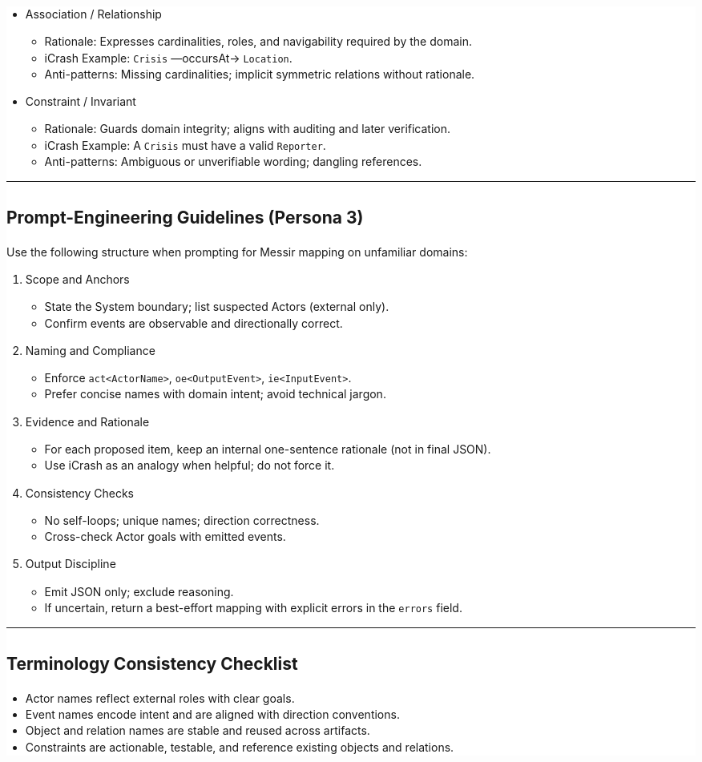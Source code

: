 - Association / Relationship
  - Rationale: Expresses cardinalities, roles, and navigability required by the domain.
  - iCrash Example: `Crisis` —occursAt→ `Location`.
  - Anti-patterns: Missing cardinalities; implicit symmetric relations without rationale.

- Constraint / Invariant
  - Rationale: Guards domain integrity; aligns with auditing and later verification.
  - iCrash Example: A `Crisis` must have a valid `Reporter`.
  - Anti-patterns: Ambiguous or unverifiable wording; dangling references.

---

## Prompt-Engineering Guidelines (Persona 3)

Use the following structure when prompting for Messir mapping on unfamiliar domains:

1) Scope and Anchors
   - State the System boundary; list suspected Actors (external only).
   - Confirm events are observable and directionally correct.

2) Naming and Compliance
   - Enforce `act<ActorName>`, `oe<OutputEvent>`, `ie<InputEvent>`.
   - Prefer concise names with domain intent; avoid technical jargon.

3) Evidence and Rationale
   - For each proposed item, keep an internal one-sentence rationale (not in final JSON).
   - Use iCrash as an analogy when helpful; do not force it.

4) Consistency Checks
   - No self-loops; unique names; direction correctness.
   - Cross-check Actor goals with emitted events.

5) Output Discipline
   - Emit JSON only; exclude reasoning.
   - If uncertain, return a best-effort mapping with explicit errors in the `errors` field.

---

## Terminology Consistency Checklist

- Actor names reflect external roles with clear goals.
- Event names encode intent and are aligned with direction conventions.
- Object and relation names are stable and reused across artifacts.
- Constraints are actionable, testable, and reference existing objects and relations.
